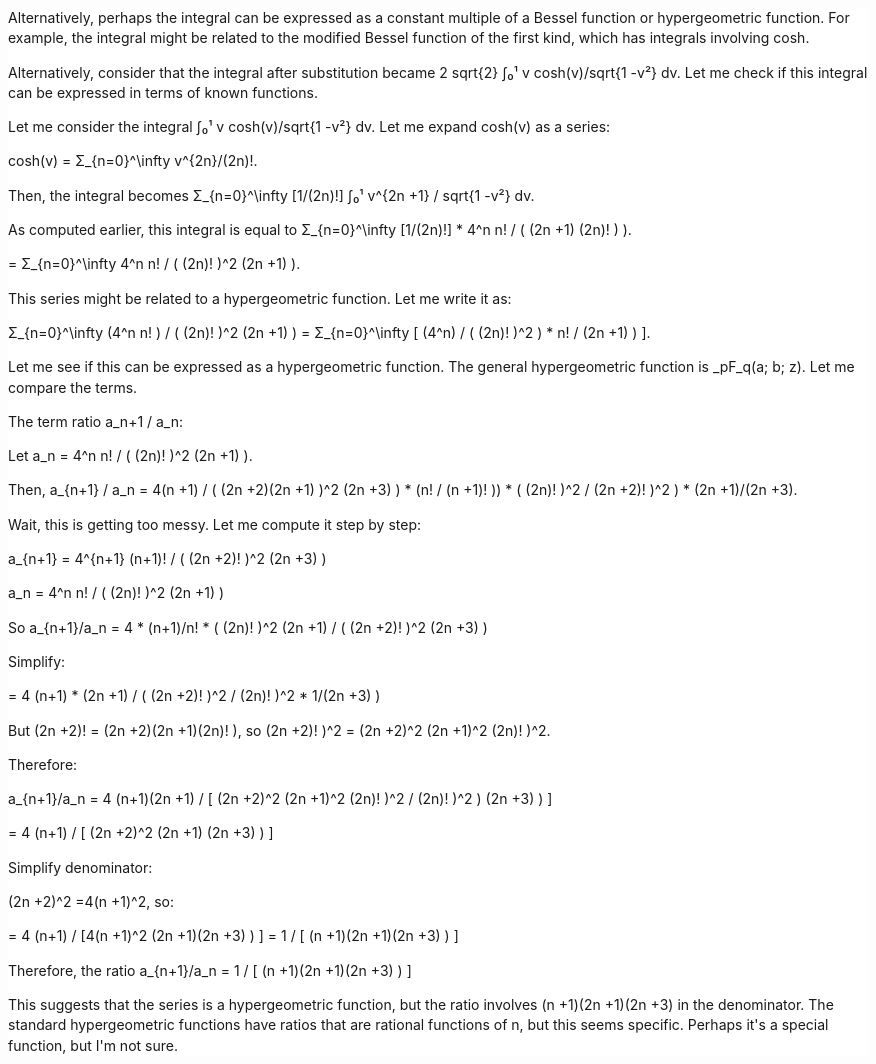 Alternatively, perhaps the integral can be expressed as a constant multiple of a Bessel function or hypergeometric function. For example, the integral might be related to the modified Bessel function of the first kind, which has integrals involving cosh.

Alternatively, consider that the integral after substitution became 2 sqrt{2} ∫₀¹ v cosh(v)/sqrt{1 -v²} dv. Let me check if this integral can be expressed in terms of known functions.

Let me consider the integral ∫₀¹ v cosh(v)/sqrt{1 -v²} dv. Let me expand cosh(v) as a series:

cosh(v) = Σ_{n=0}^\infty v^{2n}/(2n)!.

Then, the integral becomes Σ_{n=0}^\infty [1/(2n)!] ∫₀¹ v^{2n +1} / sqrt{1 -v²} dv.

As computed earlier, this integral is equal to Σ_{n=0}^\infty [1/(2n)!] * 4^n n! / ( (2n +1) (2n)! ) ).

= Σ_{n=0}^\infty 4^n n! / ( (2n)! )^2 (2n +1) ).

This series might be related to a hypergeometric function. Let me write it as:

Σ_{n=0}^\infty (4^n n! ) / ( (2n)! )^2 (2n +1) ) = Σ_{n=0}^\infty [ (4^n) / ( (2n)! )^2 ) * n! / (2n +1) ) ].

Let me see if this can be expressed as a hypergeometric function. The general hypergeometric function is _pF_q(a; b; z). Let me compare the terms.

The term ratio a_n+1 / a_n:

Let a_n = 4^n n! / ( (2n)! )^2 (2n +1) ).

Then, a_{n+1} / a_n = 4(n +1) / ( (2n +2)(2n +1) )^2 (2n +3) ) * (n! / (n +1)! )) * ( (2n)! )^2 / (2n +2)! )^2 ) * (2n +1)/(2n +3).

Wait, this is getting too messy. Let me compute it step by step:

a_{n+1} = 4^{n+1} (n+1)! / ( (2n +2)! )^2 (2n +3) )

a_n = 4^n n! / ( (2n)! )^2 (2n +1) )

So a_{n+1}/a_n = 4 * (n+1)/n! * ( (2n)! )^2 (2n +1) / ( (2n +2)! )^2 (2n +3) )

Simplify:

= 4 (n+1) * (2n +1) / ( (2n +2)! )^2 / (2n)! )^2 * 1/(2n +3) )

But (2n +2)! = (2n +2)(2n +1)(2n)! ), so (2n +2)! )^2 = (2n +2)^2 (2n +1)^2 (2n)! )^2.

Therefore:

a_{n+1}/a_n = 4 (n+1)(2n +1) / [ (2n +2)^2 (2n +1)^2 (2n)! )^2 / (2n)! )^2 ) (2n +3) ) ]

= 4 (n+1) / [ (2n +2)^2 (2n +1) (2n +3) ) ]

Simplify denominator:

(2n +2)^2 =4(n +1)^2, so:

= 4 (n+1) / [4(n +1)^2 (2n +1)(2n +3) ) ] = 1 / [ (n +1)(2n +1)(2n +3) ) ]

Therefore, the ratio a_{n+1}/a_n = 1 / [ (n +1)(2n +1)(2n +3) ) ]

This suggests that the series is a hypergeometric function, but the ratio involves (n +1)(2n +1)(2n +3) in the denominator. The standard hypergeometric functions have ratios that are rational functions of n, but this seems specific. Perhaps it's a special function, but I'm not sure.
